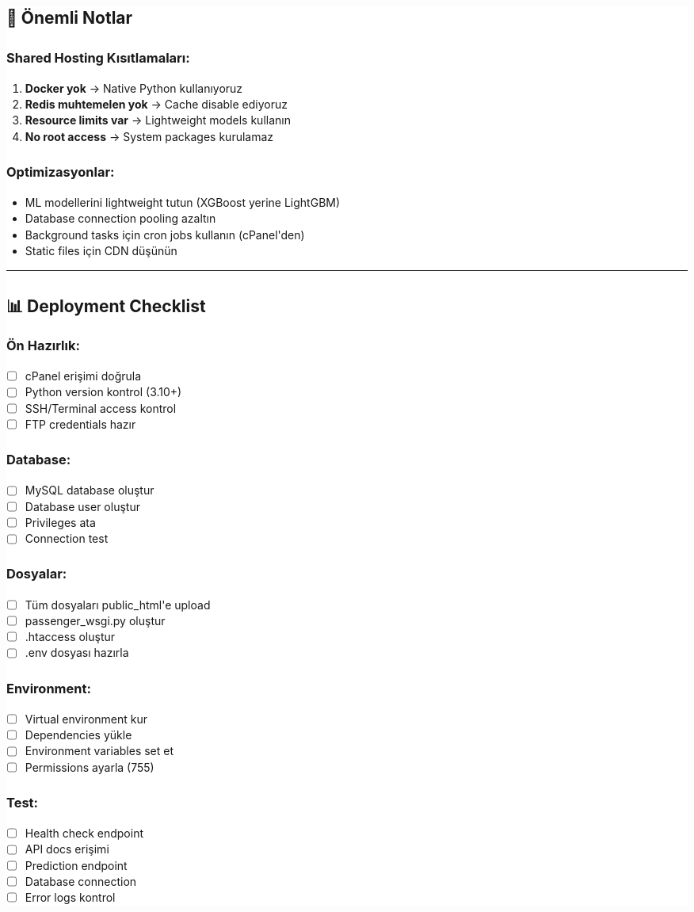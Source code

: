 
## 🔧 Önemli Notlar

### Shared Hosting Kısıtlamaları:
1. **Docker yok** → Native Python kullanıyoruz
2. **Redis muhtemelen yok** → Cache disable ediyoruz
3. **Resource limits var** → Lightweight models kullanın
4. **No root access** → System packages kurulamaz

### Optimizasyonlar:
- ML modellerini lightweight tutun (XGBoost yerine LightGBM)
- Database connection pooling azaltın
- Background tasks için cron jobs kullanın (cPanel'den)
- Static files için CDN düşünün

---

## 📊 Deployment Checklist

### Ön Hazırlık:
- [ ] cPanel erişimi doğrula
- [ ] Python version kontrol (3.10+)
- [ ] SSH/Terminal access kontrol
- [ ] FTP credentials hazır

### Database:
- [ ] MySQL database oluştur
- [ ] Database user oluştur
- [ ] Privileges ata
- [ ] Connection test

### Dosyalar:
- [ ] Tüm dosyaları public_html'e upload
- [ ] passenger_wsgi.py oluştur
- [ ] .htaccess oluştur
- [ ] .env dosyası hazırla

### Environment:
- [ ] Virtual environment kur
- [ ] Dependencies yükle
- [ ] Environment variables set et
- [ ] Permissions ayarla (755)

### Test:
- [ ] Health check endpoint
- [ ] API docs erişimi
- [ ] Prediction endpoint
- [ ] Database connection
- [ ] Error logs kontrol
